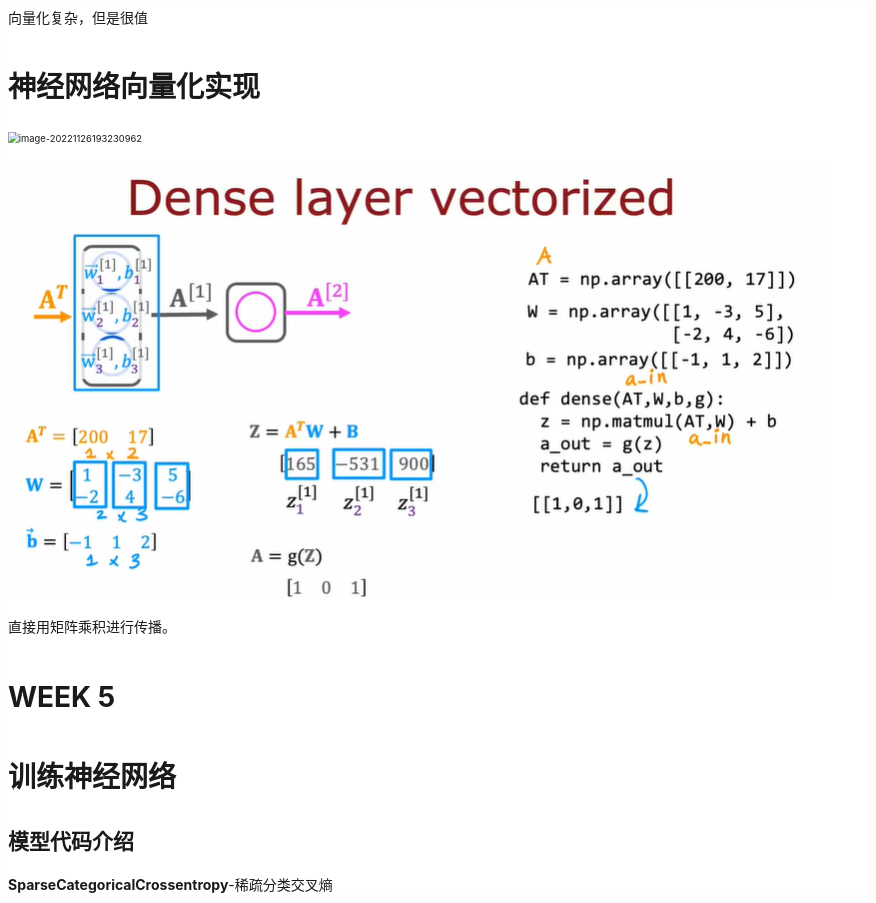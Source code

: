 向量化复杂，但是很值

# 神经网络向量化实现

<img src="./assets/image-20221126193230962.png" alt="image-20221126193230962" style="zoom:67%;" />

![image-20221126193734282](./assets/image-20221126193734282.png)

直接用矩阵乘积进行传播。

# WEEK 5

# 训练神经网络

## 模型代码介绍

**SparseCategoricalCrossentropy**-稀疏分类交叉熵
